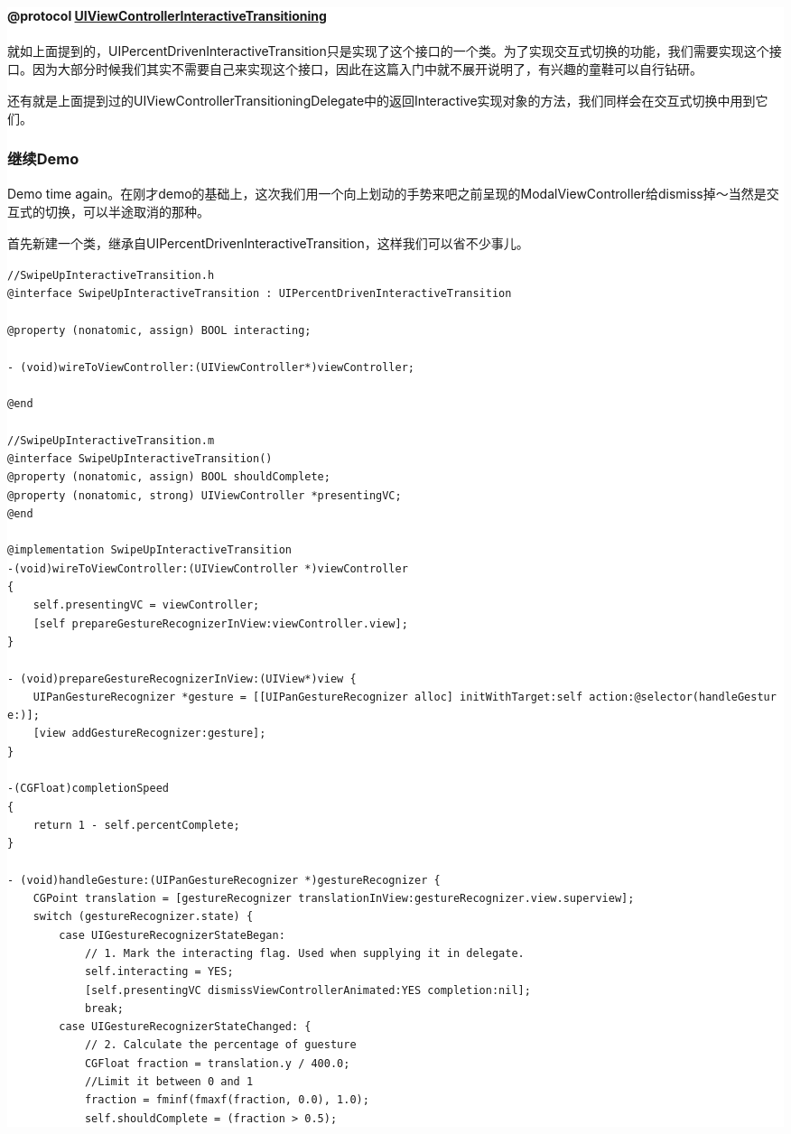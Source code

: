 #### @protocol [UIViewControllerInteractiveTransitioning](https://developer.apple.com/library/ios/documentation/uikit/reference/UIViewControllerInteractiveTransitioning_protocol/Reference/Reference.html)

就如上面提到的，UIPercentDrivenInteractiveTransition只是实现了这个接口的一个类。为了实现交互式切换的功能，我们需要实现这个接口。因为大部分时候我们其实不需要自己来实现这个接口，因此在这篇入门中就不展开说明了，有兴趣的童鞋可以自行钻研。

还有就是上面提到过的UIViewControllerTransitioningDelegate中的返回Interactive实现对象的方法，我们同样会在交互式切换中用到它们。

### 继续Demo

Demo time again。在刚才demo的基础上，这次我们用一个向上划动的手势来吧之前呈现的ModalViewController给dismiss掉～当然是交互式的切换，可以半途取消的那种。

首先新建一个类，继承自UIPercentDrivenInteractiveTransition，这样我们可以省不少事儿。

```objc
//SwipeUpInteractiveTransition.h
@interface SwipeUpInteractiveTransition : UIPercentDrivenInteractiveTransition

@property (nonatomic, assign) BOOL interacting;

- (void)wireToViewController:(UIViewController*)viewController;

@end

//SwipeUpInteractiveTransition.m
@interface SwipeUpInteractiveTransition()
@property (nonatomic, assign) BOOL shouldComplete;
@property (nonatomic, strong) UIViewController *presentingVC;
@end

@implementation SwipeUpInteractiveTransition
-(void)wireToViewController:(UIViewController *)viewController
{
    self.presentingVC = viewController;
    [self prepareGestureRecognizerInView:viewController.view];
}

- (void)prepareGestureRecognizerInView:(UIView*)view {
    UIPanGestureRecognizer *gesture = [[UIPanGestureRecognizer alloc] initWithTarget:self action:@selector(handleGesture:)];
    [view addGestureRecognizer:gesture];
}

-(CGFloat)completionSpeed
{
    return 1 - self.percentComplete;
}

- (void)handleGesture:(UIPanGestureRecognizer *)gestureRecognizer {
    CGPoint translation = [gestureRecognizer translationInView:gestureRecognizer.view.superview];
    switch (gestureRecognizer.state) {
        case UIGestureRecognizerStateBegan:
            // 1. Mark the interacting flag. Used when supplying it in delegate.
            self.interacting = YES;
            [self.presentingVC dismissViewControllerAnimated:YES completion:nil];
            break;
        case UIGestureRecognizerStateChanged: {
            // 2. Calculate the percentage of guesture
            CGFloat fraction = translation.y / 400.0;
            //Limit it between 0 and 1
            fraction = fminf(fmaxf(fraction, 0.0), 1.0);
            self.shouldComplete = (fraction > 0.5);

```